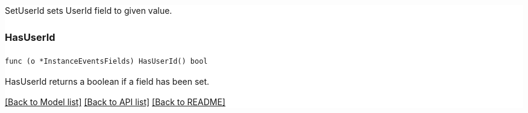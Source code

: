SetUserId sets UserId field to given value.

### HasUserId

`func (o *InstanceEventsFields) HasUserId() bool`

HasUserId returns a boolean if a field has been set.


[[Back to Model list]](../README.md#documentation-for-models) [[Back to API list]](../README.md#documentation-for-api-endpoints) [[Back to README]](../README.md)


